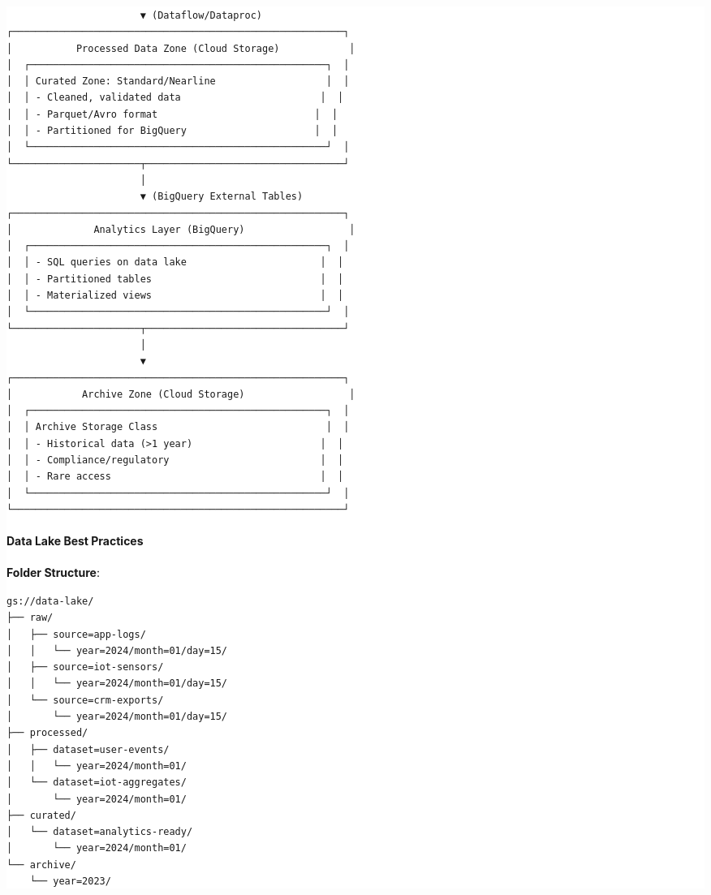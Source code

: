 ```
                       ▼ (Dataflow/Dataproc)
┌─────────────────────────────────────────────────────────┐
│           Processed Data Zone (Cloud Storage)            │
│  ┌───────────────────────────────────────────────────┐  │
│  │ Curated Zone: Standard/Nearline                   │  │
│  │ - Cleaned, validated data                        │  │
│  │ - Parquet/Avro format                           │  │
│  │ - Partitioned for BigQuery                      │  │
│  └───────────────────────────────────────────────────┘  │
└──────────────────────┬──────────────────────────────────┘
                       │
                       ▼ (BigQuery External Tables)
┌─────────────────────────────────────────────────────────┐
│              Analytics Layer (BigQuery)                  │
│  ┌───────────────────────────────────────────────────┐  │
│  │ - SQL queries on data lake                       │  │
│  │ - Partitioned tables                             │  │
│  │ - Materialized views                             │  │
│  └───────────────────────────────────────────────────┘  │
└──────────────────────┬──────────────────────────────────┘
                       │
                       ▼
┌─────────────────────────────────────────────────────────┐
│            Archive Zone (Cloud Storage)                  │
│  ┌───────────────────────────────────────────────────┐  │
│  │ Archive Storage Class                             │  │
│  │ - Historical data (>1 year)                      │  │
│  │ - Compliance/regulatory                          │  │
│  │ - Rare access                                    │  │
│  └───────────────────────────────────────────────────┘  │
└─────────────────────────────────────────────────────────┘
```

#### Data Lake Best Practices

**Folder Structure**:
```
gs://data-lake/
├── raw/
│   ├── source=app-logs/
│   │   └── year=2024/month=01/day=15/
│   ├── source=iot-sensors/
│   │   └── year=2024/month=01/day=15/
│   └── source=crm-exports/
│       └── year=2024/month=01/day=15/
├── processed/
│   ├── dataset=user-events/
│   │   └── year=2024/month=01/
│   └── dataset=iot-aggregates/
│       └── year=2024/month=01/
├── curated/
│   └── dataset=analytics-ready/
│       └── year=2024/month=01/
└── archive/
    └── year=2023/
```
